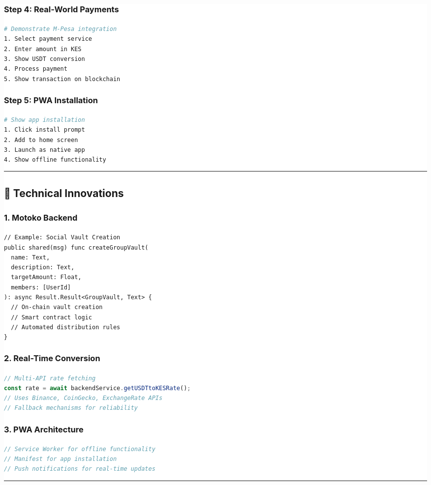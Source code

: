 ### **Step 4: Real-World Payments**
```bash
# Demonstrate M-Pesa integration
1. Select payment service
2. Enter amount in KES
3. Show USDT conversion
4. Process payment
5. Show transaction on blockchain
```

### **Step 5: PWA Installation**
```bash
# Show app installation
1. Click install prompt
2. Add to home screen
3. Launch as native app
4. Show offline functionality
```

---

## 🔧 **Technical Innovations**

### **1. Motoko Backend**
```motoko
// Example: Social Vault Creation
public shared(msg) func createGroupVault(
  name: Text,
  description: Text,
  targetAmount: Float,
  members: [UserId]
): async Result.Result<GroupVault, Text> {
  // On-chain vault creation
  // Smart contract logic
  // Automated distribution rules
}
```

### **2. Real-Time Conversion**
```javascript
// Multi-API rate fetching
const rate = await backendService.getUSDTtoKESRate();
// Uses Binance, CoinGecko, ExchangeRate APIs
// Fallback mechanisms for reliability
```

### **3. PWA Architecture**
```javascript
// Service Worker for offline functionality
// Manifest for app installation
// Push notifications for real-time updates
```

---